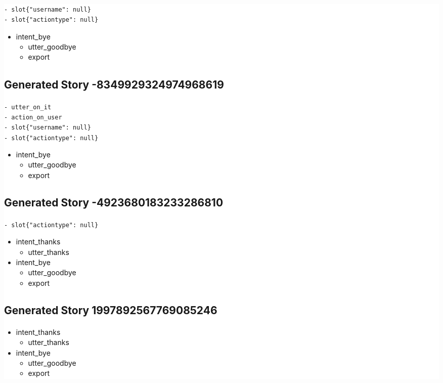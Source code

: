     - slot{"username": null}
    - slot{"actiontype": null}
* intent_bye
    - utter_goodbye
    - export
## Generated Story -8349929324974968619
    - utter_on_it
    - action_on_user
    - slot{"username": null}
    - slot{"actiontype": null}
* intent_bye
    - utter_goodbye
    - export
## Generated Story -4923680183233286810
    - slot{"actiontype": null}
* intent_thanks
    - utter_thanks
* intent_bye
    - utter_goodbye
    - export
## Generated Story 1997892567769085246
* intent_thanks
    - utter_thanks
* intent_bye
    - utter_goodbye
    - export
